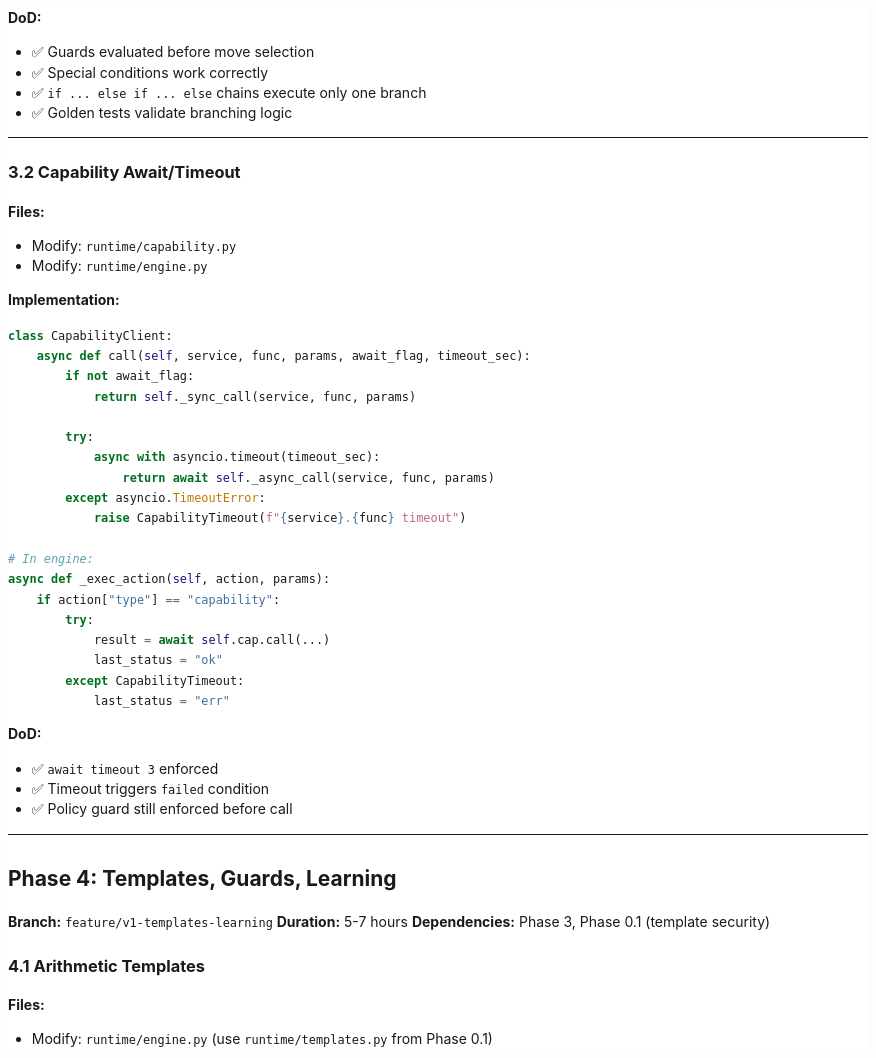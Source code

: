 **DoD:**
- ✅ Guards evaluated before move selection
- ✅ Special conditions work correctly
- ✅ `if ... else if ... else` chains execute only one branch
- ✅ Golden tests validate branching logic

---

### 3.2 Capability Await/Timeout

**Files:**
- Modify: `runtime/capability.py`
- Modify: `runtime/engine.py`

**Implementation:**
```python
class CapabilityClient:
    async def call(self, service, func, params, await_flag, timeout_sec):
        if not await_flag:
            return self._sync_call(service, func, params)

        try:
            async with asyncio.timeout(timeout_sec):
                return await self._async_call(service, func, params)
        except asyncio.TimeoutError:
            raise CapabilityTimeout(f"{service}.{func} timeout")

# In engine:
async def _exec_action(self, action, params):
    if action["type"] == "capability":
        try:
            result = await self.cap.call(...)
            last_status = "ok"
        except CapabilityTimeout:
            last_status = "err"
```

**DoD:**
- ✅ `await timeout 3` enforced
- ✅ Timeout triggers `failed` condition
- ✅ Policy guard still enforced before call

---

## Phase 4: Templates, Guards, Learning

**Branch:** `feature/v1-templates-learning`
**Duration:** 5-7 hours
**Dependencies:** Phase 3, Phase 0.1 (template security)

### 4.1 Arithmetic Templates

**Files:**
- Modify: `runtime/engine.py` (use `runtime/templates.py` from Phase 0.1)

